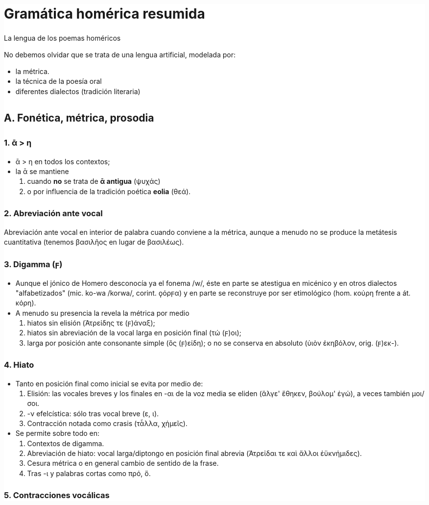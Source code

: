 # Gramática homérica resumida

La lengua de los poemas homéricos

No debemos olvidar que se trata de una lengua artificial, modelada por:

- la métrica.
- la técnica de la poesía oral
- diferentes dialectos (tradición literaria)

## A. Fonética, métrica, prosodia

### 1. ᾱ > η

- ᾱ > η en todos los contextos;
- la ᾱ se mantiene
    1. cuando **no** se trata de **ᾱ antigua** (ψυχάς)
    2. o por influencia de la tradición poética **eolia** (θεά).

### 2. Abreviación ante vocal

Abreviación ante vocal en interior de palabra cuando conviene a la métrica, aunque a menudo no se produce la metátesis cuantitativa (tenemos βασιλῆoς en lugar de βασιλέως).

### 3. Digamma (ϝ)

- Aunque el jónico de Homero desconocía ya el fonema /w/, éste en parte se atestigua en micénico y en otros dialectos "alfabetizados" (mic. ko-wa /korwa/, corint. ϙόρϝα) y en parte se reconstruye por ser etimológico (hom. κούρη frente a át. κόρη).
- A menudo su presencia la revela la métrica por medio
    1. hiatos sin elisión (Ἀτρεἰδης τε (ϝ)άναξ);
    2. hiatos sin abreviación de la vocal larga en posición final (τώ (ϝ)οι);
    3. larga por posición ante consonante simple (ὃς (ϝ)είδη); o no se conserva en absoluto (ὑιὸν ἑκηβόλον, orig. (ϝ)εκ-).

### 4. Hiato

- Tanto en posición final como inicial se evita por medio de:
    1. Elisión: las vocales breves y los finales en -αι de la voz media se eliden (ἄλγε' ἔθηκεν, βούλομ' ἐγώ), a veces también μοι/σοι.
    2. -ν efelcística: sólo tras vocal breve (ε, ι).
    3. Contracción notada como crasis (τἆλλα, χἡμεῖς).
- Se permite sobre todo en:
    1. Contextos de digamma.
    2. Abreviación de hiato: vocal larga/diptongo en posición final abrevia (Άτρεἰδαι τε καὶ ἄλλοι ἐϋκνήμιδες).
    3. Cesura métrica o en general cambio de sentido de la frase.
    4. Tras -ι y palabras cortas como πρό, ὅ.

### 5. Contracciones vocálicas
